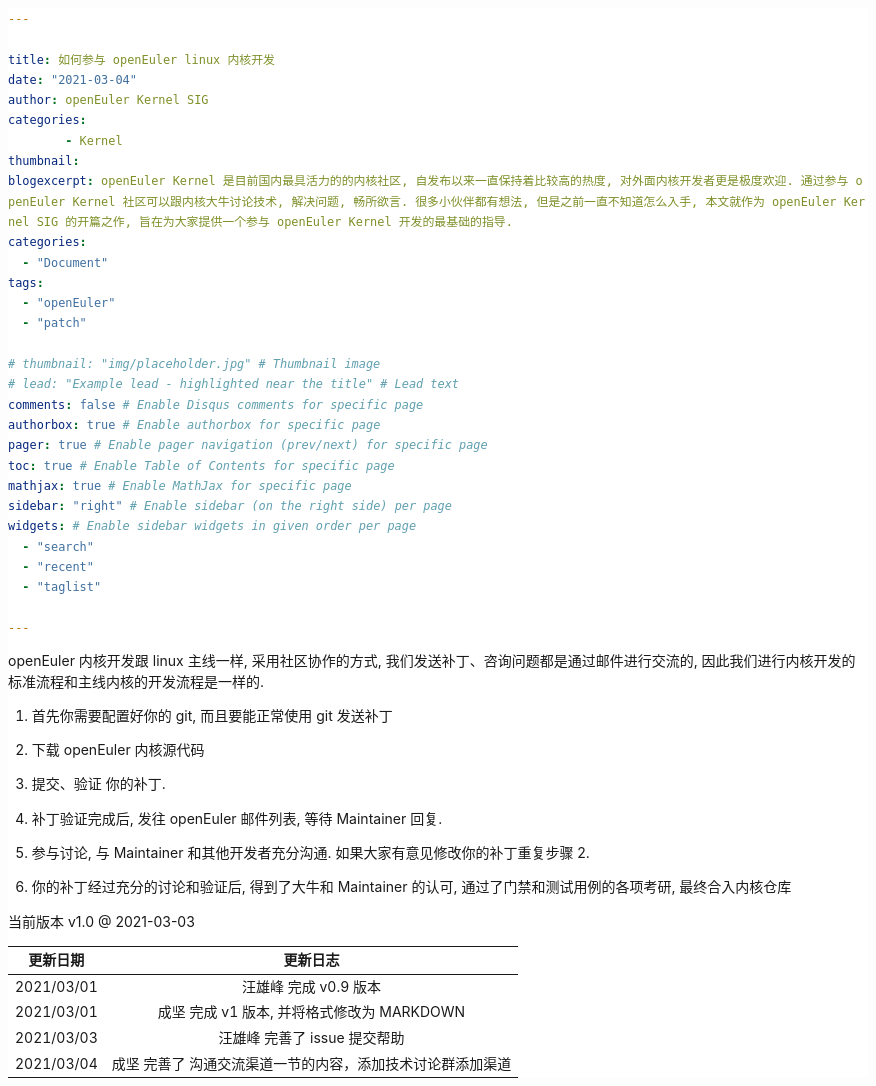 ```yaml
---

title: 如何参与 openEuler linux 内核开发
date: "2021-03-04"
author: openEuler Kernel SIG
categories:
        - Kernel
thumbnail:
blogexcerpt: openEuler Kernel 是目前国内最具活力的的内核社区, 自发布以来一直保持着比较高的热度, 对外面内核开发者更是极度欢迎. 通过参与 openEuler Kernel 社区可以跟内核大牛讨论技术, 解决问题, 畅所欲言. 很多小伙伴都有想法, 但是之前一直不知道怎么入手, 本文就作为 openEuler Kernel SIG 的开篇之作, 旨在为大家提供一个参与 openEuler Kernel 开发的最基础的指导.
categories:
  - "Document"
tags:
  - "openEuler"
  - "patch"

# thumbnail: "img/placeholder.jpg" # Thumbnail image
# lead: "Example lead - highlighted near the title" # Lead text
comments: false # Enable Disqus comments for specific page
authorbox: true # Enable authorbox for specific page
pager: true # Enable pager navigation (prev/next) for specific page
toc: true # Enable Table of Contents for specific page
mathjax: true # Enable MathJax for specific page
sidebar: "right" # Enable sidebar (on the right side) per page
widgets: # Enable sidebar widgets in given order per page
  - "search"
  - "recent"
  - "taglist"

---
```



openEuler 内核开发跟 linux 主线一样, 采用社区协作的方式, 我们发送补丁、咨询问题都是通过邮件进行交流的, 因此我们进行内核开发的标准流程和主线内核的开发流程是一样的.

1.	首先你需要配置好你的 git, 而且要能正常使用 git 发送补丁

2.	下载 openEuler 内核源代码

3.	提交、验证 你的补丁.

4.	补丁验证完成后, 发往 openEuler 邮件列表, 等待 Maintainer 回复.

5.	参与讨论, 与 Maintainer 和其他开发者充分沟通. 如果大家有意见修改你的补丁重复步骤 2.

6.	你的补丁经过充分的讨论和验证后, 得到了大牛和 Maintainer 的认可, 通过了门禁和测试用例的各项考研, 最终合入内核仓库


当前版本 v1.0 @ 2021-03-03

| 更新日期 | 更新日志 |
|:-------:|:-------:|
| 2021/03/01 | 汪雄峰 完成 v0.9 版本 |
| 2021/03/01 | 成坚 完成 v1 版本, 并将格式修改为 MARKDOWN |
| 2021/03/03 | 汪雄峰 完善了 issue 提交帮助 |
| 2021/03/04 | 成坚 完善了 沟通交流渠道一节的内容，添加技术讨论群添加渠道  |
